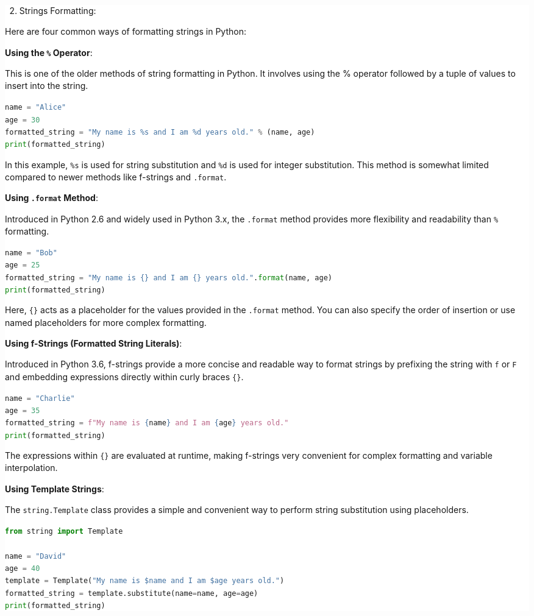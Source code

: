 2) Strings Formatting:

Here are four common ways of formatting strings in Python:

__Using the `%` Operator__: 

This is one of the older methods of string formatting in Python. It involves using the % operator followed by a tuple of values to insert into the string.

```python
name = "Alice"
age = 30
formatted_string = "My name is %s and I am %d years old." % (name, age)
print(formatted_string)
```

In this example, `%s` is used for string substitution and `%d` is used for integer substitution. This method is somewhat limited compared to newer methods like f-strings and `.format`.

__Using `.format` Method__: 

Introduced in Python 2.6 and widely used in Python 3.x, the `.format` method provides more flexibility and readability than `%` formatting.

```python
name = "Bob"
age = 25
formatted_string = "My name is {} and I am {} years old.".format(name, age)
print(formatted_string)
```

Here, `{}` acts as a placeholder for the values provided in the `.format` method. You can also specify the order of insertion or use named placeholders for more complex formatting.

__Using f-Strings (Formatted String Literals)__:

Introduced in Python 3.6, f-strings provide a more concise and readable way to format strings by prefixing the string with `f` or `F` and embedding expressions directly within curly braces `{}`.

```python
name = "Charlie"
age = 35
formatted_string = f"My name is {name} and I am {age} years old."
print(formatted_string)
```

The expressions within `{}` are evaluated at runtime, making f-strings very convenient for complex formatting and variable interpolation.

__Using Template Strings__:

The `string.Template` class provides a simple and convenient way to perform string substitution using placeholders.

```python
from string import Template

name = "David"
age = 40
template = Template("My name is $name and I am $age years old.")
formatted_string = template.substitute(name=name, age=age)
print(formatted_string)
```
